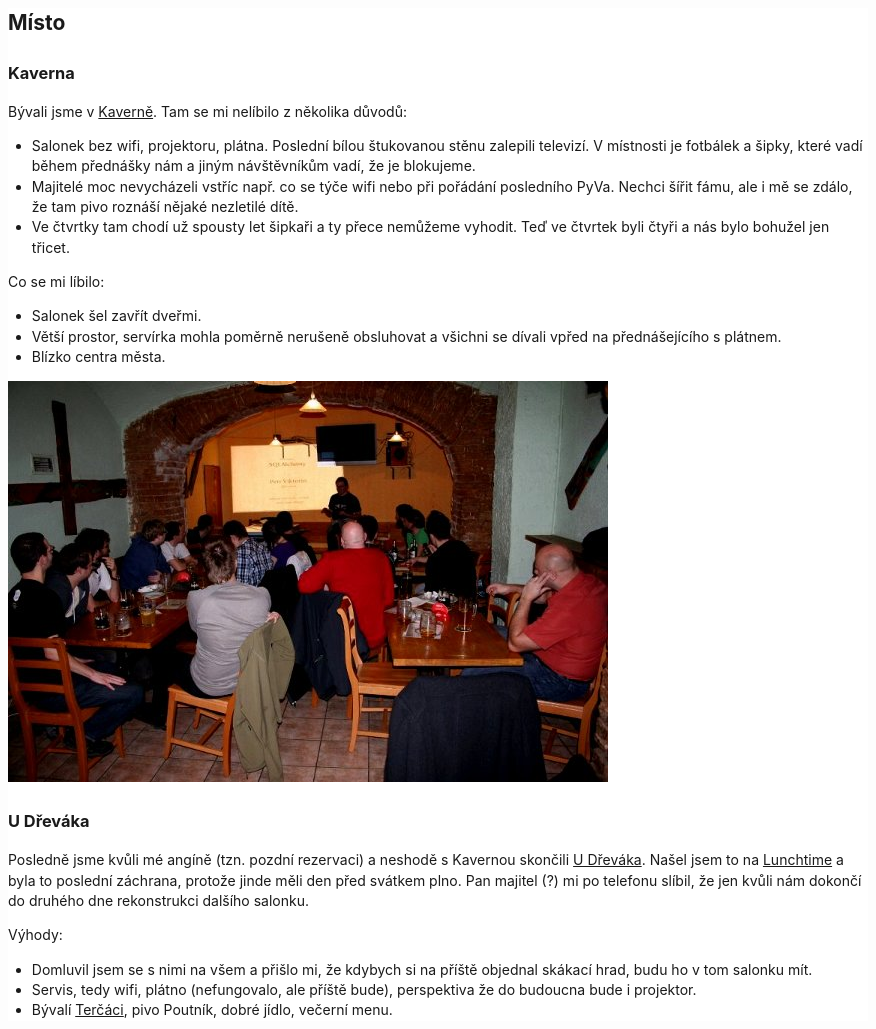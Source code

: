 ## Místo

### Kaverna

Bývali jsme v [Kaverně](http://www.restaurace-kaverna.cz/). Tam se mi nelíbilo z několika důvodů:

- Salonek bez wifi, projektoru, plátna. Poslední bílou štukovanou stěnu zalepili televizí. V místnosti je fotbálek a šipky, které vadí během přednášky nám a jiným návštěvníkům vadí, že je blokujeme.
- Majitelé moc nevycházeli vstříc např. co se týče wifi nebo při pořádání posledního PyVa. Nechci šířit fámu, ale i mě se zdálo, že tam pivo roznáší nějaké nezletilé dítě.
- Ve čtvrtky tam chodí už spousty let šipkaři a ty přece nemůžeme vyhodit. Teď ve čtvrtek byli čtyři a nás bylo bohužel jen třicet.

Co se mi líbilo:

- Salonek šel zavřít dveřmi.
- Větší prostor, servírka mohla poměrně nerušeně obsluhovat a všichni se dívali vpřed na přednášejícího s plátnem.
- Blízko centra města.

![Kaverna](images/pyvo-2012-01_15.jpg)

### U Dřeváka

Posledně jsme kvůli mé angíně (tzn. pozdní rezervaci) a neshodě s Kavernou skončili [U Dřeváka](http://www.udrevaka.cz/). Našel jsem to na [Lunchtime](http://lunchtime.cz/) a byla to poslední záchrana, protože jinde měli den před svátkem plno. Pan majitel (?) mi po telefonu slíbil, že jen kvůli nám dokončí do druhého dne rekonstrukci dalšího salonku.

Výhody:

- Domluvil jsem se s nimi na všem a přišlo mi, že kdybych si na příště objednal skákací hrad, budu ho v tom salonku mít.
- Servis, tedy wifi, plátno (nefungovalo, ale příště bude), perspektiva že do budoucna bude i projektor.
- Bývalí [Terčáci](http://www.vskterc.cz/), pivo Poutník, dobré jídlo, večerní menu.
